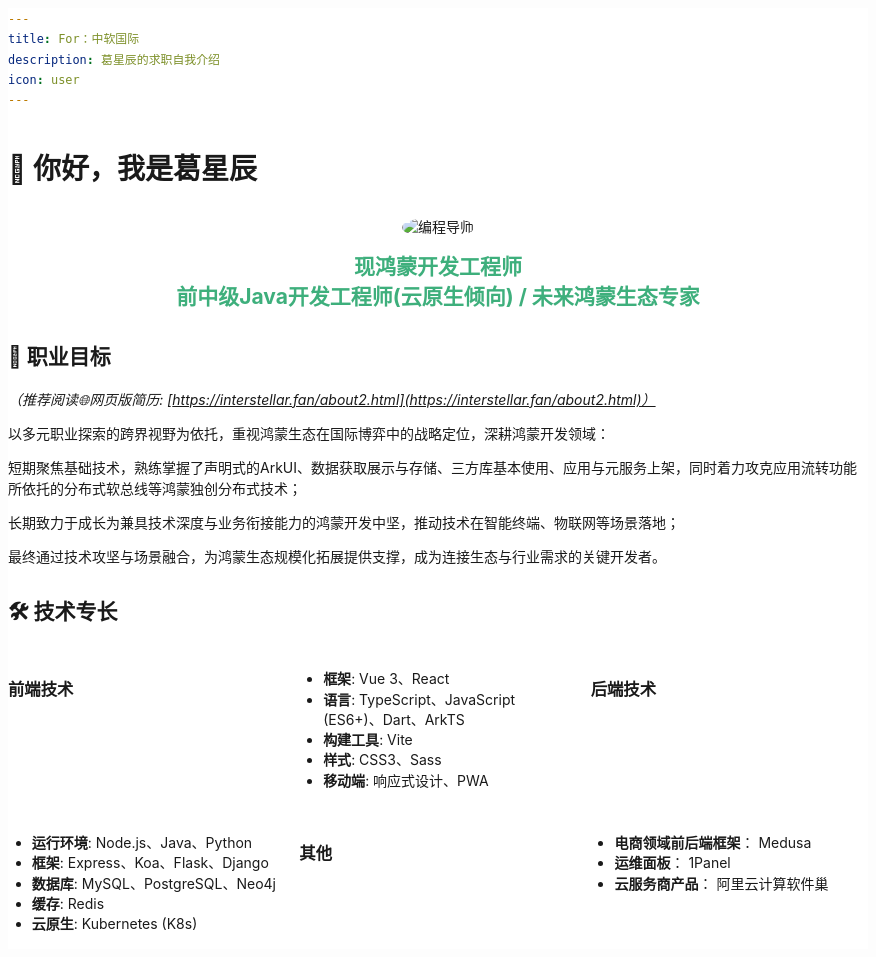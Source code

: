 ```yaml
---
title: For：中软国际
description: 葛星辰的求职自我介绍
icon: user
---
```


# 👋 你好，我是葛星辰

<div style="text-align: center; margin: 2rem 0;">
  <img src="/resources/images/avatar.jpg" alt="编程导师" style="width: 120px; height: 120px; border-radius: 50%; margin-bottom: 1rem;" />
  <h2 style="color: #3eaf7c; margin: 0;">现鸿蒙开发工程师<br>前中级Java开发工程师(云原生倾向) / 未来鸿蒙生态专家 </h2>
</div>

## 🎯 职业目标
*（推荐阅读🌐网页版简历: [https://interstellar.fan/about2.html](https://interstellar.fan/about2.html)）*

以多元职业探索的跨界视野为依托，重视鸿蒙生态在国际博弈中的战略定位，深耕鸿蒙开发领域：​

短期聚焦基础技术，熟练掌握了声明式的ArkUI、数据获取展示与存储、三方库基本使用、应用与元服务上架，同时着力攻克应用流转功能所依托的分布式软总线等鸿蒙独创分布式技术；​

长期致力于成长为兼具技术深度与业务衔接能力的鸿蒙开发中坚，推动技术在智能终端、物联网等场景落地；​

最终通过技术攻坚与场景融合，为鸿蒙生态规模化拓展提供支撑，成为连接生态与行业需求的关键开发者。

## 🛠️ 技术专长

<div style="display: grid; grid-template-columns: repeat(auto-fit, minmax(250px, 1fr)); gap: 1rem; margin: 2rem 0;">

### 前端技术
- **框架**: Vue 3、React
- **语言**: TypeScript、JavaScript (ES6+)、Dart、ArkTS
- **构建工具**: Vite
- **样式**: CSS3、Sass
- **移动端**: 响应式设计、PWA

### 后端技术
- **运行环境**: Node.js、Java、Python
- **框架**: Express、Koa、Flask、Django
- **数据库**: MySQL、PostgreSQL、Neo4j
- **缓存**: Redis
- **云原生**: Kubernetes (K8s)

### 其他
- **电商领域前后端框架**： Medusa
- **运维面板**： 1Panel
- **云服务商产品**： 阿里云计算软件巢
